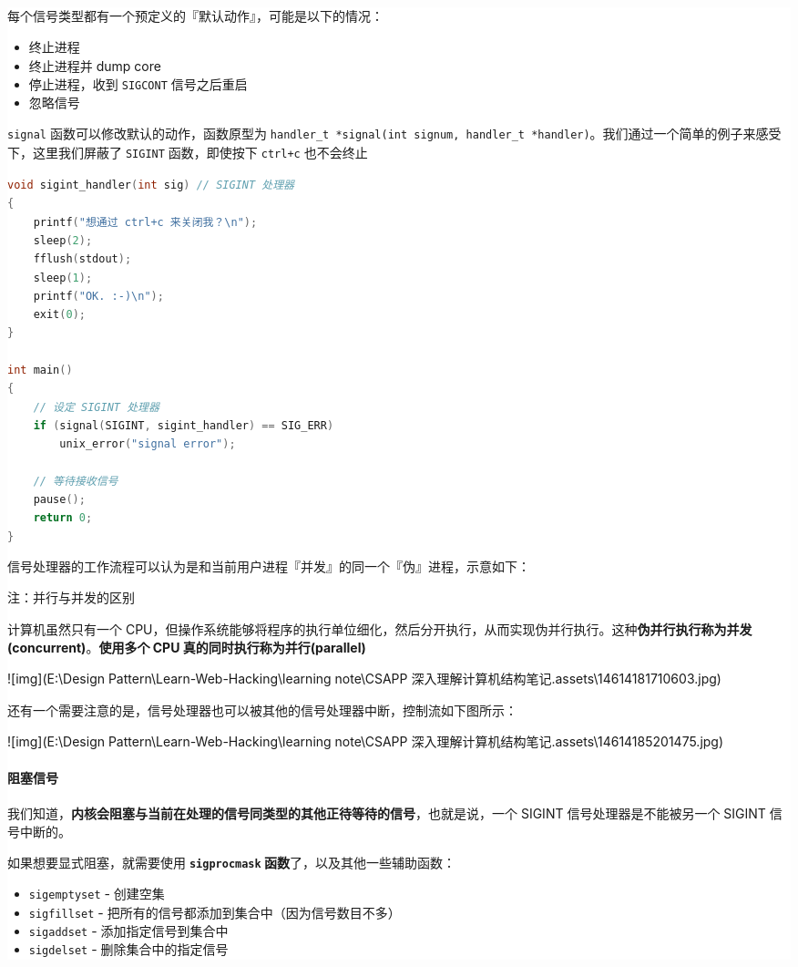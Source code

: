 每个信号类型都有一个预定义的『默认动作』，可能是以下的情况：

- 终止进程
- 终止进程并 dump core
- 停止进程，收到 `SIGCONT` 信号之后重启
- 忽略信号

`signal` 函数可以修改默认的动作，函数原型为 `handler_t *signal(int signum, handler_t *handler)`。我们通过一个简单的例子来感受下，这里我们屏蔽了 `SIGINT` 函数，即使按下 `ctrl+c` 也不会终止

```c++
void sigint_handler(int sig) // SIGINT 处理器
{
    printf("想通过 ctrl+c 来关闭我？\n");
    sleep(2);
    fflush(stdout);
    sleep(1);
    printf("OK. :-)\n");
    exit(0);
}

int main()
{
    // 设定 SIGINT 处理器
    if (signal(SIGINT, sigint_handler) == SIG_ERR)
        unix_error("signal error");
        
    // 等待接收信号
    pause();
    return 0;
}
```

信号处理器的工作流程可以认为是和当前用户进程『并发』的同一个『伪』进程，示意如下：

注：并行与并发的区别

计算机虽然只有一个 CPU，但操作系统能够将程序的执行单位细化，然后分开执行，从而实现伪并行执行。这种**伪并行执行称为并发(concurrent)**。**使用多个 CPU 真的同时执行称为并行(parallel)**

![img](E:\Design Pattern\Learn-Web-Hacking\learning note\CSAPP 深入理解计算机结构笔记.assets\14614181710603.jpg)

还有一个需要注意的是，信号处理器也可以被其他的信号处理器中断，控制流如下图所示：

![img](E:\Design Pattern\Learn-Web-Hacking\learning note\CSAPP 深入理解计算机结构笔记.assets\14614185201475.jpg)

#### 阻塞信号

我们知道，**内核会阻塞与当前在处理的信号同类型的其他正待等待的信号**，也就是说，一个 SIGINT 信号处理器是不能被另一个 SIGINT 信号中断的。

如果想要显式阻塞，就需要使用 **`sigprocmask` 函数**了，以及其他一些辅助函数：

- `sigemptyset` - 创建空集
- `sigfillset` - 把所有的信号都添加到集合中（因为信号数目不多）
- `sigaddset` - 添加指定信号到集合中
- `sigdelset` - 删除集合中的指定信号
